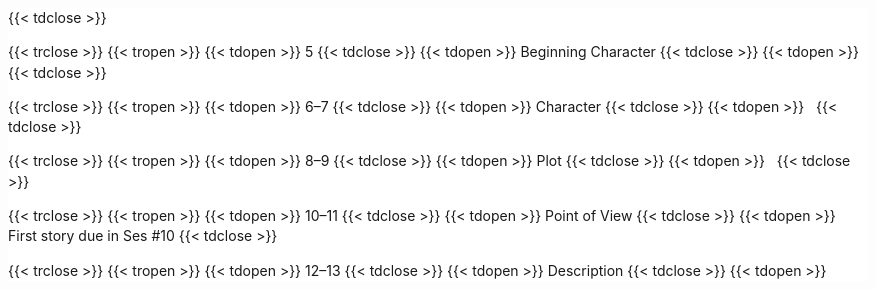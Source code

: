 {{< tdclose >}}

{{< trclose >}}
{{< tropen >}}
{{< tdopen >}}
5
{{< tdclose >}}
{{< tdopen >}}
Beginning Character
{{< tdclose >}}
{{< tdopen >}}
 
{{< tdclose >}}

{{< trclose >}}
{{< tropen >}}
{{< tdopen >}}
6–7
{{< tdclose >}}
{{< tdopen >}}
Character
{{< tdclose >}}
{{< tdopen >}}
 
{{< tdclose >}}

{{< trclose >}}
{{< tropen >}}
{{< tdopen >}}
8–9
{{< tdclose >}}
{{< tdopen >}}
Plot
{{< tdclose >}}
{{< tdopen >}}
 
{{< tdclose >}}

{{< trclose >}}
{{< tropen >}}
{{< tdopen >}}
10–11
{{< tdclose >}}
{{< tdopen >}}
Point of View
{{< tdclose >}}
{{< tdopen >}}
First story due in Ses #10
{{< tdclose >}}

{{< trclose >}}
{{< tropen >}}
{{< tdopen >}}
12–13
{{< tdclose >}}
{{< tdopen >}}
Description
{{< tdclose >}}
{{< tdopen >}}
 
